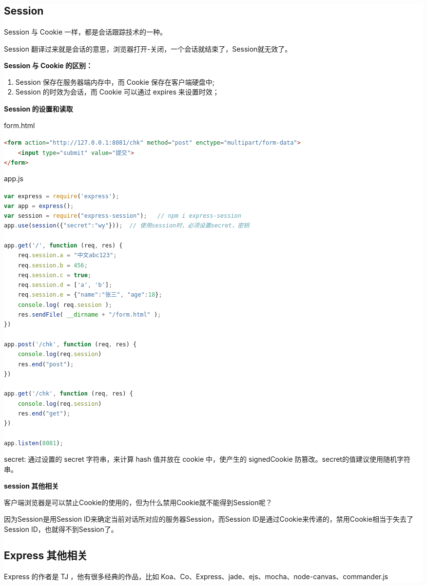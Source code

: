 ## Session

Session 与 Cookie 一样，都是会话跟踪技术的一种。

Session 翻译过来就是会话的意思，浏览器打开-关闭，一个会话就结束了，Session就无效了。

**Session 与 Cookie 的区别：**
1. Session 保存在服务器端内存中，而 Cookie 保存在客户端硬盘中;
2. Session 的时效为会话，而 Cookie 可以通过 expires 来设置时效；

**Session 的设置和读取**

form.html
```html
<form action="http://127.0.0.1:8081/chk" method="post" enctype="multipart/form-data">
	<input type="submit" value="提交">
</form>
```
app.js
```javascript
var express = require('express');
var app = express();
var session = require("express-session");   // npm i express-session
app.use(session({"secret":"wy"}));  // 使用session时，必须设置secret，密钥

app.get('/', function (req, res) {
	req.session.a = "中文abc123";
	req.session.b = 456;
	req.session.c = true;
	req.session.d = ['a', 'b'];
	req.session.e = {"name":"张三", "age":18};
	console.log( req.session );
	res.sendFile( __dirname + "/form.html" );
})

app.post('/chk', function (req, res) {
	console.log(req.session)	
	res.end("post");
}) 

app.get('/chk', function (req, res) {
	console.log(req.session)	
	res.end("get");
}) 

app.listen(8081);
```
secret: 通过设置的 secret 字符串，来计算 hash 值并放在 cookie 中，使产生的 signedCookie 防篡改。secret的值建议使用随机字符串。

**session 其他相关**

客户端浏览器是可以禁止Cookie的使用的，但为什么禁用Cookie就不能得到Session呢？

因为Session是用Session ID来确定当前对话所对应的服务器Session，而Session ID是通过Cookie来传递的，禁用Cookie相当于失去了Session ID，也就得不到Session了。


## Express 其他相关

Express 的作者是 TJ ，他有很多经典的作品，比如 Koa、Co、Express、jade、ejs、mocha、node-canvas、commander.js